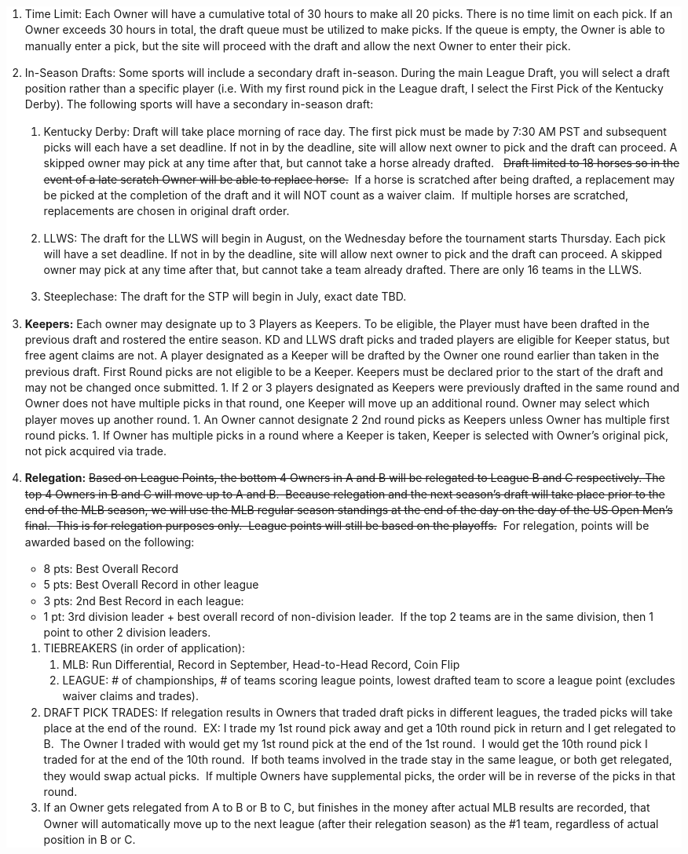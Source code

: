    1. Time Limit: Each Owner will have a cumulative total of 30 hours to make all 20 picks. There is no time limit on each pick. If an Owner exceeds 30 hours in total, the draft queue must be utilized to make picks. If the queue is empty, the Owner is able to manually enter a pick, but the site will proceed with the draft and allow the next Owner to enter their pick.

   1. In-Season Drafts: Some sports will include a secondary draft in-season. During the main League Draft, you will select a draft position rather than a specific player (i.e. With my first round pick in the League draft, I select the First Pick of the Kentucky Derby). The following sports will have a secondary in-season draft:

      1. Kentucky Derby: Draft will take place morning of race day. The first pick must be made by 7:30 AM PST and subsequent picks will each have a set deadline. If not in by the deadline, site will allow next owner to pick and the draft can proceed. A skipped owner may pick at any time after that, but cannot take a horse already drafted.   ~~Draft limited to 18 horses so in the event of a late scratch Owner will be able to replace horse.~~  If a horse is scratched after being drafted, a replacement may be picked at the completion of the draft and it will NOT count as a waiver claim.  If multiple horses are scratched, replacements are chosen in original draft order.

      1. LLWS: The draft for the LLWS will begin in August, on the Wednesday before the tournament starts Thursday. Each pick will have a set deadline. If not in by the deadline, site will allow next owner to pick and the draft can proceed. A skipped owner may pick at any time after that, but cannot take a team already drafted. There are only 16 teams in the LLWS.

      1. Steeplechase: The draft for the STP will begin in July, exact date TBD.

1. **Keepers:** Each owner may designate up to 3 Players as Keepers. To be eligible, the Player must have been drafted in the previous draft and rostered the entire season. KD and LLWS draft picks and traded players are eligible for Keeper status, but free agent claims are not. A player designated as a Keeper will be drafted by the Owner one round earlier than taken in the previous draft. First Round picks are not eligible to be a Keeper. Keepers must be declared prior to the start of the draft and may not be changed once submitted. 1. If 2 or 3 players designated as Keepers were previously drafted in the same round and Owner does not have multiple picks in that round, one Keeper will move up an additional round. Owner may select which player moves up another round. 1. An Owner cannot designate 2 2nd round picks as Keepers unless Owner has multiple first round picks. 1. If Owner has multiple picks in a round where a Keeper is taken, Keeper is selected with Owner’s original pick, not pick acquired via trade.

1. **Relegation:** ~~Based on League Points, the bottom 4 Owners in A and B will be relegated to League B and C respectively. The top 4 Owners in B and C will move up to A and B.  Because relegation and the next season’s draft will take place prior to the end of the MLB season, we will use the MLB regular season standings at the end of the day on the day of the US Open Men’s final.  This is for relegation purposes only.  League points will still be based on the playoffs.~~  For relegation, points will be awarded based on the following:

   - 8 pts: Best Overall Record
   - 5 pts: Best Overall Record in other league
   - 3 pts: 2nd Best Record in each league:
   - 1 pt: 3rd division leader + best overall record of non-division leader.  If the top 2 teams are in the same division, then 1 point to other 2 division leaders.

   1. TIEBREAKERS (in order of application):
      1. MLB: Run Differential, Record in September, Head-to-Head Record, Coin Flip
      1. LEAGUE: # of championships, # of teams scoring league points, lowest drafted team to score a league point (excludes waiver claims and trades).
   1. DRAFT PICK TRADES: If relegation results in Owners that traded draft picks in different leagues, the traded picks will take place at the end of the round.  EX: I trade my 1st round pick away and get a 10th round pick in return and I get relegated to B.  The Owner I traded with would get my 1st round pick at the end of the 1st round.  I would get the 10th round pick I traded for at the end of the 10th round.  If both teams involved in the trade stay in the same league, or both get relegated, they would swap actual picks.  If multiple Owners have supplemental picks, the order will be in reverse of the picks in that round.
   1. If an Owner gets relegated from A to B or B to C, but finishes in the money after actual MLB results are recorded, that Owner will automatically move up to the next league (after their relegation season) as the #1 team, regardless of actual position in B or C.
